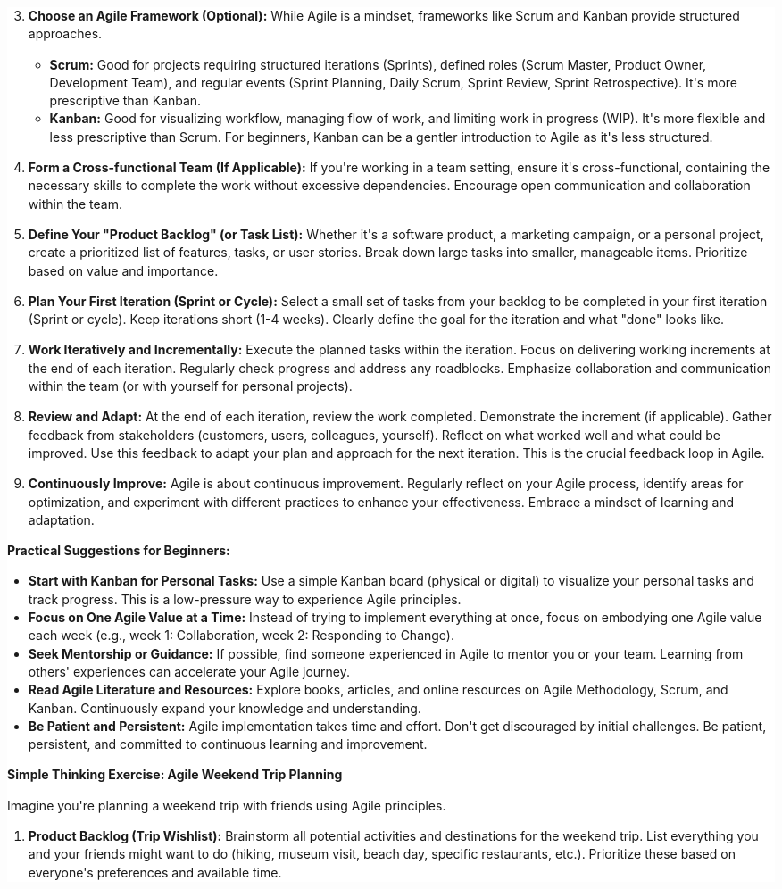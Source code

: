 3. **Choose an Agile Framework (Optional):** While Agile is a mindset, frameworks like Scrum and Kanban provide structured approaches.
    * **Scrum:**  Good for projects requiring structured iterations (Sprints), defined roles (Scrum Master, Product Owner, Development Team), and regular events (Sprint Planning, Daily Scrum, Sprint Review, Sprint Retrospective).  It's more prescriptive than Kanban.
    * **Kanban:**  Good for visualizing workflow, managing flow of work, and limiting work in progress (WIP).  It's more flexible and less prescriptive than Scrum.
    For beginners, Kanban can be a gentler introduction to Agile as it's less structured.

4. **Form a Cross-functional Team (If Applicable):** If you're working in a team setting, ensure it's cross-functional, containing the necessary skills to complete the work without excessive dependencies.  Encourage open communication and collaboration within the team.

5. **Define Your "Product Backlog" (or Task List):**  Whether it's a software product, a marketing campaign, or a personal project, create a prioritized list of features, tasks, or user stories.  Break down large tasks into smaller, manageable items.  Prioritize based on value and importance.

6. **Plan Your First Iteration (Sprint or Cycle):**  Select a small set of tasks from your backlog to be completed in your first iteration (Sprint or cycle).  Keep iterations short (1-4 weeks).  Clearly define the goal for the iteration and what "done" looks like.

7. **Work Iteratively and Incrementally:**  Execute the planned tasks within the iteration.  Focus on delivering working increments at the end of each iteration.  Regularly check progress and address any roadblocks.  Emphasize collaboration and communication within the team (or with yourself for personal projects).

8. **Review and Adapt:** At the end of each iteration, review the work completed.  Demonstrate the increment (if applicable).  Gather feedback from stakeholders (customers, users, colleagues, yourself).  Reflect on what worked well and what could be improved.  Use this feedback to adapt your plan and approach for the next iteration.  This is the crucial feedback loop in Agile.

9. **Continuously Improve:** Agile is about continuous improvement.  Regularly reflect on your Agile process, identify areas for optimization, and experiment with different practices to enhance your effectiveness.  Embrace a mindset of learning and adaptation.

**Practical Suggestions for Beginners:**

* **Start with Kanban for Personal Tasks:**  Use a simple Kanban board (physical or digital) to visualize your personal tasks and track progress.  This is a low-pressure way to experience Agile principles.
* **Focus on One Agile Value at a Time:**  Instead of trying to implement everything at once, focus on embodying one Agile value each week (e.g., week 1: Collaboration, week 2: Responding to Change).
* **Seek Mentorship or Guidance:**  If possible, find someone experienced in Agile to mentor you or your team.  Learning from others' experiences can accelerate your Agile journey.
* **Read Agile Literature and Resources:**  Explore books, articles, and online resources on Agile Methodology, Scrum, and Kanban.  Continuously expand your knowledge and understanding.
* **Be Patient and Persistent:**  Agile implementation takes time and effort.  Don't get discouraged by initial challenges.  Be patient, persistent, and committed to continuous learning and improvement.

**Simple Thinking Exercise: Agile Weekend Trip Planning**

Imagine you're planning a weekend trip with friends using Agile principles.

1. **Product Backlog (Trip Wishlist):** Brainstorm all potential activities and destinations for the weekend trip.  List everything you and your friends might want to do (hiking, museum visit, beach day, specific restaurants, etc.). Prioritize these based on everyone's preferences and available time.

